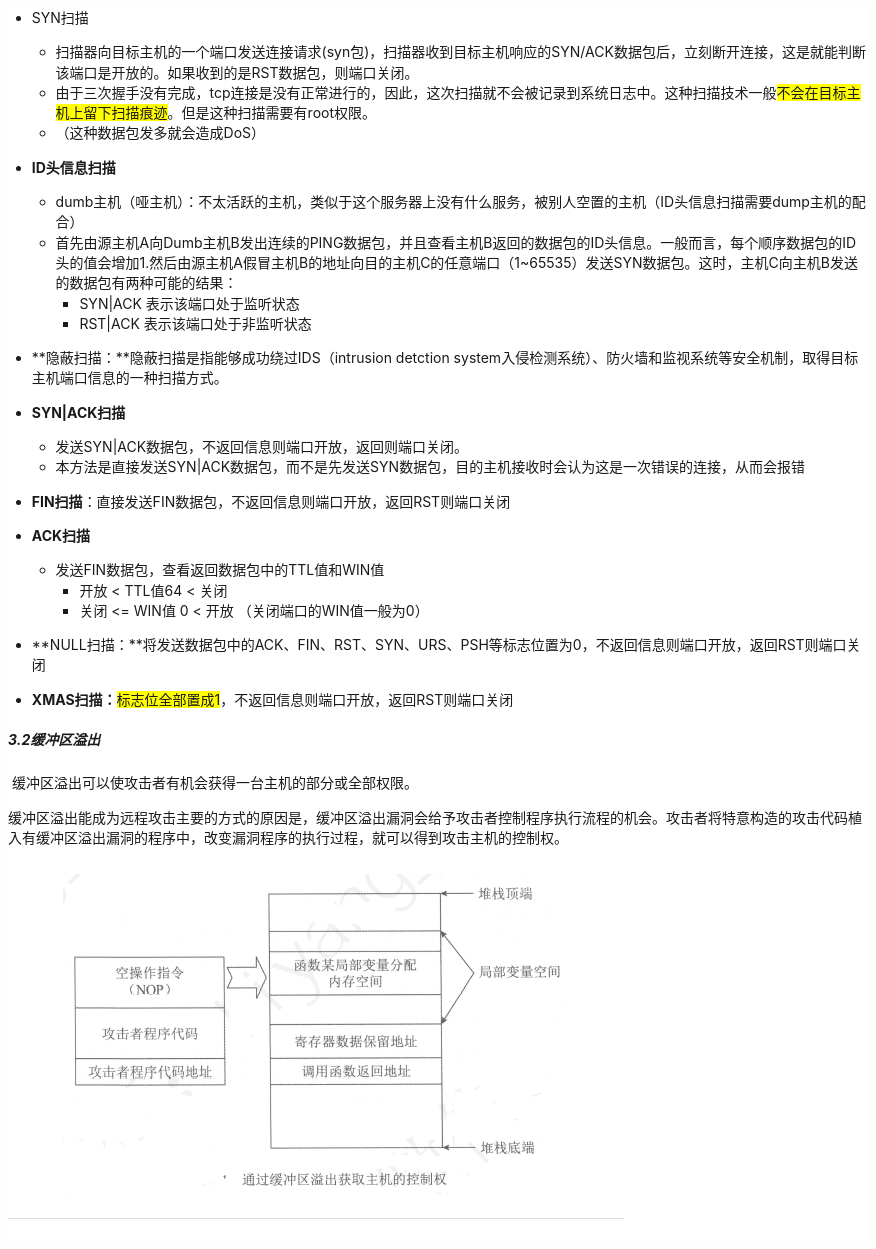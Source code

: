 

- SYN扫描

  - 扫描器向目标主机的一个端口发送连接请求(syn包)，扫描器收到目标主机响应的SYN/ACK数据包后，立刻断开连接，这是就能判断该端口是开放的。如果收到的是RST数据包，则端口关闭。
  - 由于三次握手没有完成，tcp连接是没有正常进行的，因此，这次扫描就不会被记录到系统日志中。这种扫描技术一般<span style='background-color:yellow'>不会在目标主机上留下扫描痕迹</span>。但是这种扫描需要有root权限。
  - （这种数据包发多就会造成DoS）

  

- **ID头信息扫描**
  - dumb主机（哑主机）：不太活跃的主机，类似于这个服务器上没有什么服务，被别人空置的主机（ID头信息扫描需要dump主机的配合）
  - 首先由源主机A向Dumb主机B发出连续的PING数据包，并且查看主机B返回的数据包的ID头信息。一般而言，每个顺序数据包的ID头的值会增加1.然后由源主机A假冒主机B的地址向目的主机C的任意端口（1~65535）发送SYN数据包。这时，主机C向主机B发送的数据包有两种可能的结果：
    - SYN|ACK	表示该端口处于监听状态
    - RST|ACK	表示该端口处于非监听状态



- **隐蔽扫描：**隐蔽扫描是指能够成功绕过IDS（intrusion detction system入侵检测系统）、防火墙和监视系统等安全机制，取得目标主机端口信息的一种扫描方式。



- **SYN|ACK扫描**

  - 发送SYN|ACK数据包，不返回信息则端口开放，返回则端口关闭。
  - 本方法是直接发送SYN|ACK数据包，而不是先发送SYN数据包，目的主机接收时会认为这是一次错误的连接，从而会报错

  

- **FIN扫描**：直接发送FIN数据包，不返回信息则端口开放，返回RST则端口关闭



- **ACK扫描**
  - 发送FIN数据包，查看返回数据包中的TTL值和WIN值
    - 开放 < TTL值64 < 关闭    
    - 关闭 <= WIN值 0 < 开放 （关闭端口的WIN值一般为0）



- **NULL扫描：**将发送数据包中的ACK、FIN、RST、SYN、URS、PSH等标志位置为0，不返回信息则端口开放，返回RST则端口关闭



- **XMAS扫描：**<span style='background-color:yellow'>标志位全部置成1</span>，不返回信息则端口开放，返回RST则端口关闭



##### 3.2缓冲区溢出

​	缓冲区溢出可以使攻击者有机会获得一台主机的部分或全部权限。

​	缓冲区溢出能成为远程攻击主要的方式的原因是，缓冲区溢出漏洞会给予攻击者控制程序执行流程的机会。攻击者将特意构造的攻击代码植入有缓冲区溢出漏洞的程序中，改变漏洞程序的执行过程，就可以得到攻击主机的控制权。

![3.2缓冲区溢出](./pic/3.2%E7%BC%93%E5%86%B2%E5%8C%BA%E6%BA%A2%E5%87%BA.jpg)